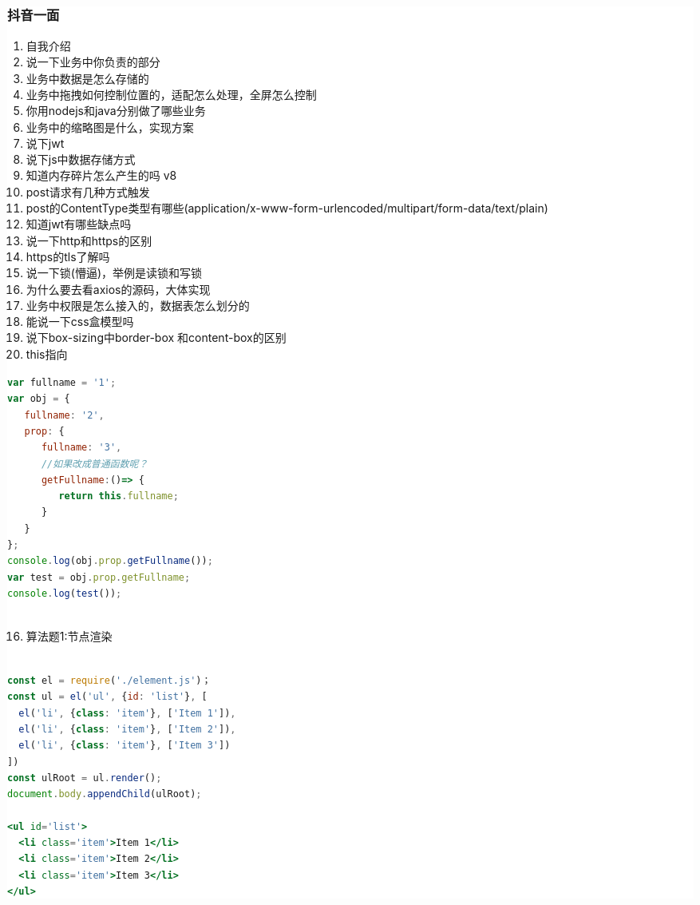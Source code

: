 
### 抖音一面

1. 自我介绍
2. 说一下业务中你负责的部分
3. 业务中数据是怎么存储的
4. 业务中拖拽如何控制位置的，适配怎么处理，全屏怎么控制
5. 你用nodejs和java分别做了哪些业务
6. 业务中的缩略图是什么，实现方案
7. 说下jwt
8. 说下js中数据存储方式
9. 知道内存碎片怎么产生的吗 v8
10. post请求有几种方式触发
11. post的ContentType类型有哪些(application/x-www-form-urlencoded/multipart/form-data/text/plain)
12. 知道jwt有哪些缺点吗
13. 说一下http和https的区别
14. https的tls了解吗
15. 说一下锁(懵逼)，举例是读锁和写锁
16. 为什么要去看axios的源码，大体实现
17. 业务中权限是怎么接入的，数据表怎么划分的
18. 能说一下css盒模型吗
19. 说下box-sizing中border-box 和content-box的区别
20. this指向 



```jsx
var fullname = '1';
var obj = {
   fullname: '2',
   prop: {
      fullname: '3',
      //如果改成普通函数呢？
      getFullname:()=> {
         return this.fullname;
      }
   }
};
console.log(obj.prop.getFullname());
var test = obj.prop.getFullname;
console.log(test());



```


16. 算法题1:节点渲染

```jsx

const el = require('./element.js')；
const ul = el('ul', {id: 'list'}, [
  el('li', {class: 'item'}, ['Item 1']),
  el('li', {class: 'item'}, ['Item 2']),
  el('li', {class: 'item'}, ['Item 3'])
])
const ulRoot = ul.render();
document.body.appendChild(ulRoot);

<ul id='list'>
  <li class='item'>Item 1</li>
  <li class='item'>Item 2</li>
  <li class='item'>Item 3</li>
</ul>

```
